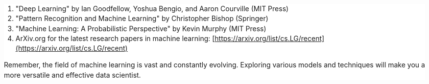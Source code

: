 1.  "Deep Learning" by Ian Goodfellow, Yoshua Bengio, and Aaron Courville (MIT Press)
2.  "Pattern Recognition and Machine Learning" by Christopher Bishop (Springer)
3.  "Machine Learning: A Probabilistic Perspective" by Kevin Murphy (MIT Press)
4.  ArXiv.org for the latest research papers in machine learning: [https://arxiv.org/list/cs.LG/recent](https://arxiv.org/list/cs.LG/recent)

Remember, the field of machine learning is vast and constantly evolving. Exploring various models and techniques will make you a more versatile and effective data scientist.

